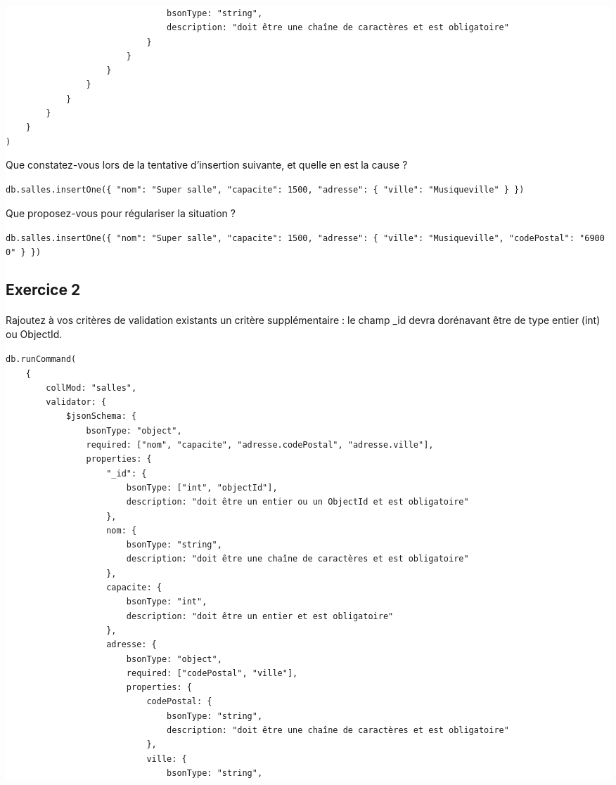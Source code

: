 ```JS
                                bsonType: "string",
                                description: "doit être une chaîne de caractères et est obligatoire"
                            }
                        }
                    }
                }
            }
        }
    }
)
```

Que constatez-vous lors de la tentative d’insertion suivante, et quelle en est la cause ?

```JS
db.salles.insertOne({ "nom": "Super salle", "capacite": 1500, "adresse": { "ville": "Musiqueville" } })
```

Que proposez-vous pour régulariser la situation ?

```JS
db.salles.insertOne({ "nom": "Super salle", "capacite": 1500, "adresse": { "ville": "Musiqueville", "codePostal": "69000" } })
```

## Exercice 2

Rajoutez à vos critères de validation existants un critère supplémentaire : le champ _id devra dorénavant être de type entier (int) ou ObjectId.
 

```JS
db.runCommand(
    {
        collMod: "salles",
        validator: {
            $jsonSchema: {
                bsonType: "object",
                required: ["nom", "capacite", "adresse.codePostal", "adresse.ville"],
                properties: {
                    "_id": {
                        bsonType: ["int", "objectId"],
                        description: "doit être un entier ou un ObjectId et est obligatoire"
                    },
                    nom: {
                        bsonType: "string",
                        description: "doit être une chaîne de caractères et est obligatoire"
                    },
                    capacite: {
                        bsonType: "int",
                        description: "doit être un entier et est obligatoire"
                    },
                    adresse: {
                        bsonType: "object",
                        required: ["codePostal", "ville"],
                        properties: {
                            codePostal: {
                                bsonType: "string",
                                description: "doit être une chaîne de caractères et est obligatoire"
                            },
                            ville: {
                                bsonType: "string",
```